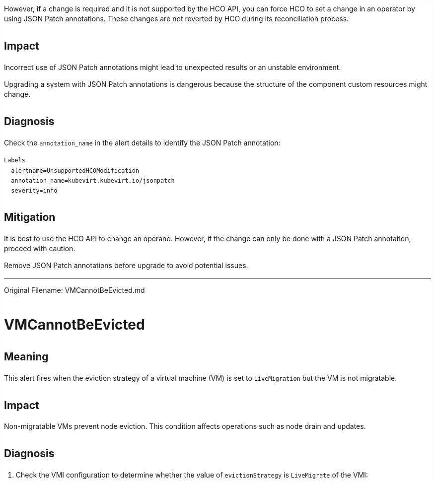 However, if a change is required and it is not supported by the HCO API, you can
force HCO to set a change in an operator by using JSON Patch annotations. These
changes are not reverted by HCO during its reconciliation process.

## Impact

Incorrect use of JSON Patch annotations might lead to unexpected results or an
unstable environment.

Upgrading a system with JSON Patch annotations is dangerous because the
structure of the component custom resources might change.

## Diagnosis

Check the `annotation_name` in the alert details to identify the JSON Patch
annotation:

  ```text
  Labels
    alertname=UnsupportedHCOModification
    annotation_name=kubevirt.kubevirt.io/jsonpatch
    severity=info
  ```

## Mitigation

It is best to use the HCO API to change an operand. However, if the change can
only be done with a JSON Patch annotation, proceed with caution.

Remove JSON Patch annotations before upgrade to avoid potential issues.


------------------------------


Original Filename:  VMCannotBeEvicted.md

# VMCannotBeEvicted

## Meaning

This alert fires when the eviction strategy of a virtual machine (VM) is set to
`LiveMigration` but the VM is not migratable.

## Impact

Non-migratable VMs prevent node eviction. This condition affects operations such
as node drain and updates.

## Diagnosis

1. Check the VMI configuration to determine whether the value of
`evictionStrategy` is `LiveMigrate` of the VMI:

